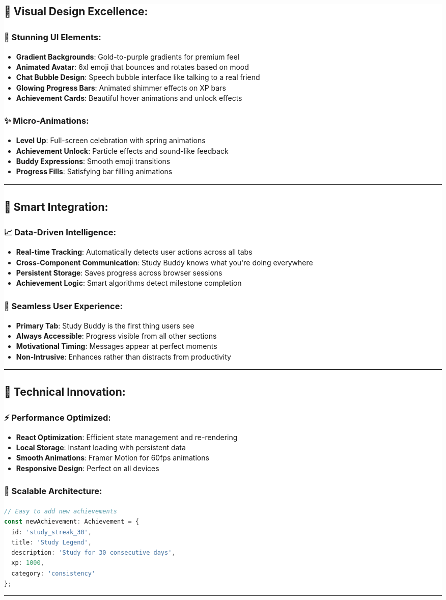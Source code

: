 
## 🎨 **Visual Design Excellence:**

### **🌈 Stunning UI Elements:**
- **Gradient Backgrounds**: Gold-to-purple gradients for premium feel
- **Animated Avatar**: 6xl emoji that bounces and rotates based on mood
- **Chat Bubble Design**: Speech bubble interface like talking to a real friend
- **Glowing Progress Bars**: Animated shimmer effects on XP bars
- **Achievement Cards**: Beautiful hover animations and unlock effects

### **✨ Micro-Animations:**
- **Level Up**: Full-screen celebration with spring animations
- **Achievement Unlock**: Particle effects and sound-like feedback
- **Buddy Expressions**: Smooth emoji transitions
- **Progress Fills**: Satisfying bar filling animations

---

## 🧩 **Smart Integration:**

### **📈 Data-Driven Intelligence:**
- **Real-time Tracking**: Automatically detects user actions across all tabs
- **Cross-Component Communication**: Study Buddy knows what you're doing everywhere
- **Persistent Storage**: Saves progress across browser sessions
- **Achievement Logic**: Smart algorithms detect milestone completion

### **🔄 Seamless User Experience:**
- **Primary Tab**: Study Buddy is the first thing users see
- **Always Accessible**: Progress visible from all other sections
- **Motivational Timing**: Messages appear at perfect moments
- **Non-Intrusive**: Enhances rather than distracts from productivity

---

## 💫 **Technical Innovation:**

### **⚡ Performance Optimized:**
- **React Optimization**: Efficient state management and re-rendering
- **Local Storage**: Instant loading with persistent data
- **Smooth Animations**: Framer Motion for 60fps animations
- **Responsive Design**: Perfect on all devices

### **🔧 Scalable Architecture:**
```typescript
// Easy to add new achievements
const newAchievement: Achievement = {
  id: 'study_streak_30',
  title: 'Study Legend',
  description: 'Study for 30 consecutive days',
  xp: 1000,
  category: 'consistency'
};
```

---